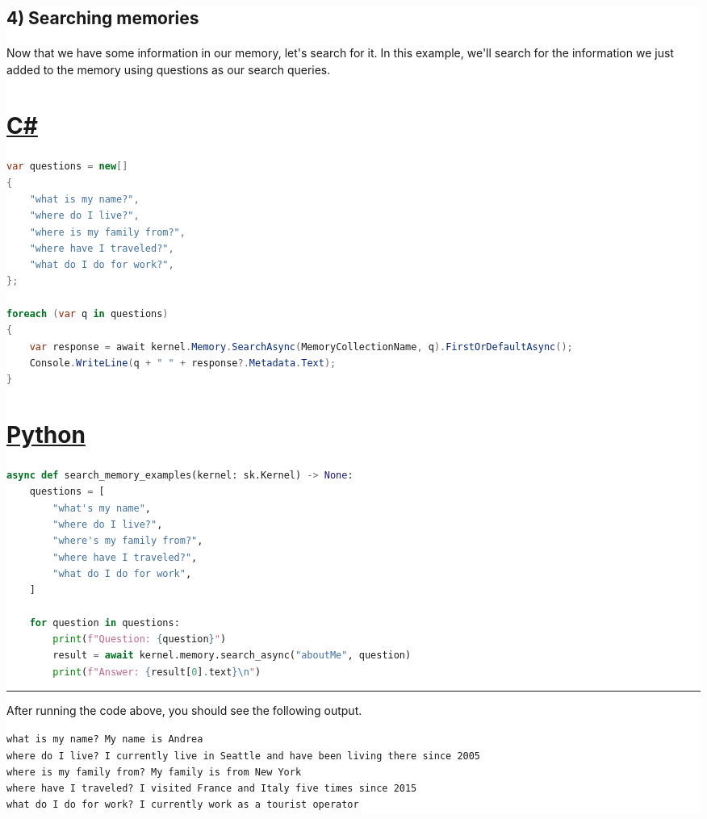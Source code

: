 
## 4) Searching memories
Now that we have some information in our memory, let's search for it. In this example, we'll search for the information we just added to the memory using questions as our search queries.

# [C#](#tab/Csharp)

```csharp
var questions = new[]
{
    "what is my name?",
    "where do I live?",
    "where is my family from?",
    "where have I traveled?",
    "what do I do for work?",
};

foreach (var q in questions)
{
    var response = await kernel.Memory.SearchAsync(MemoryCollectionName, q).FirstOrDefaultAsync();
    Console.WriteLine(q + " " + response?.Metadata.Text);
}
```

# [Python](#tab/python)

```python
async def search_memory_examples(kernel: sk.Kernel) -> None:
    questions = [
        "what's my name",
        "where do I live?",
        "where's my family from?",
        "where have I traveled?",
        "what do I do for work",
    ]

    for question in questions:
        print(f"Question: {question}")
        result = await kernel.memory.search_async("aboutMe", question)
        print(f"Answer: {result[0].text}\n")
```

---

After running the code above, you should see the following output.

```output
what is my name? My name is Andrea
where do I live? I currently live in Seattle and have been living there since 2005
where is my family from? My family is from New York
where have I traveled? I visited France and Italy five times since 2015
what do I do for work? I currently work as a tourist operator
```
